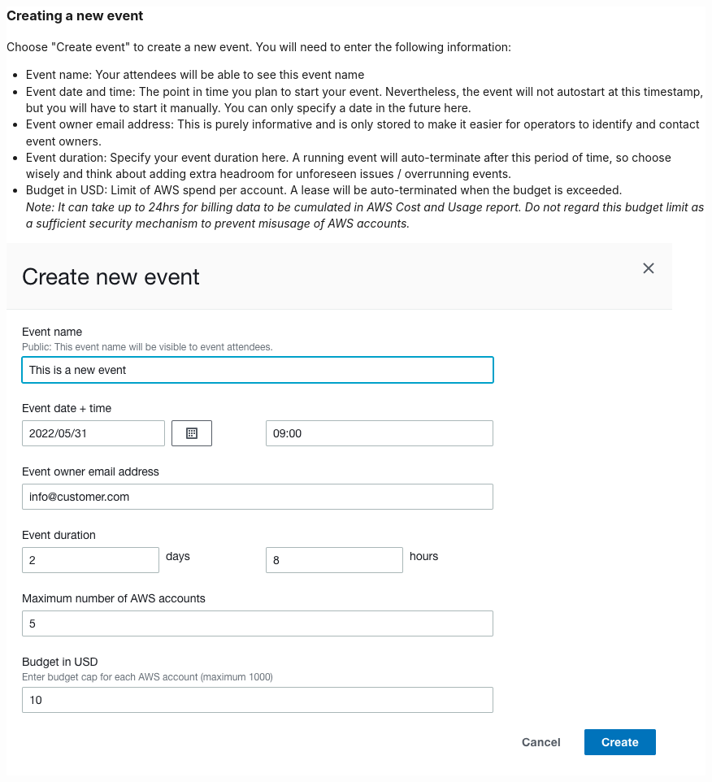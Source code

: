### Creating a new event

Choose "Create event" to create a new event. You will need to enter the following information:

* Event name: Your attendees will be able to see this event name
* Event date and time: The point in time you plan to start your event. Nevertheless, the event will not autostart at this timestamp, but you will have to start it manually. You can only specify a date in the future here.
* Event owner email address: This is purely informative and is only stored to make it easier for operators to identify and contact event owners.
* Event duration: Specify your event duration here. A running event will auto-terminate after this period of time, so choose wisely and think about adding extra headroom for unforeseen issues / overrunning events.
* Budget in USD: Limit of AWS spend per account. A lease will be auto-terminated when the budget is exceeded.  
_Note: It can take up to 24hrs for billing data to be cumulated in AWS Cost and Usage report. Do not regard this budget limit as a sufficient security mechanism to prevent misusage of AWS accounts._

![Screenshot of dialog "Create new Event"](images/create-event.png)
